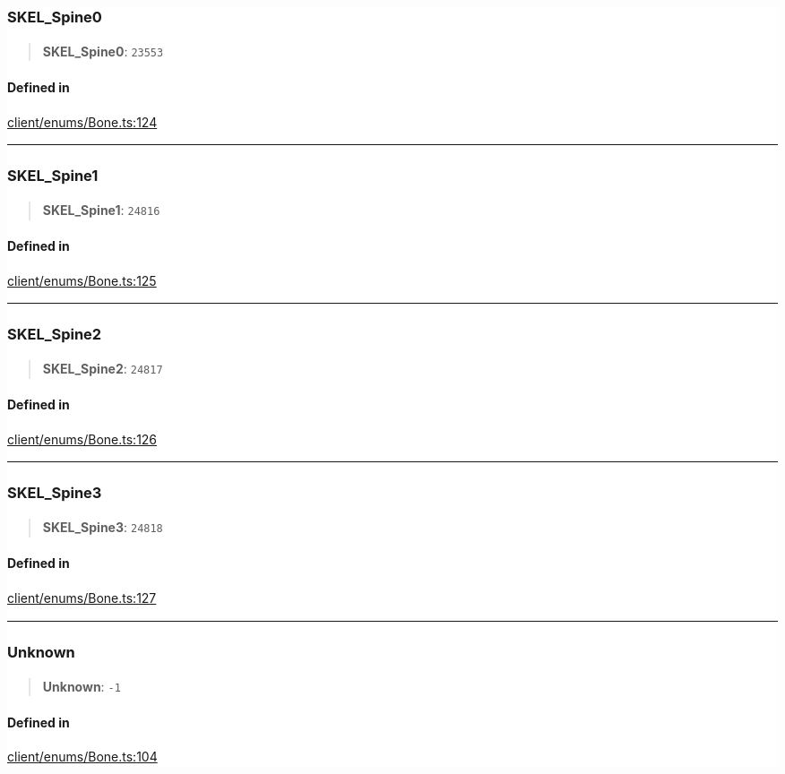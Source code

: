 ### SKEL\_Spine0

> **SKEL\_Spine0**: `23553`

#### Defined in

[client/enums/Bone.ts:124](https://github.com/Purpose-Dev/fivem-ts/blob/main/src/client/enums/Bone.ts#L124)

***

### SKEL\_Spine1

> **SKEL\_Spine1**: `24816`

#### Defined in

[client/enums/Bone.ts:125](https://github.com/Purpose-Dev/fivem-ts/blob/main/src/client/enums/Bone.ts#L125)

***

### SKEL\_Spine2

> **SKEL\_Spine2**: `24817`

#### Defined in

[client/enums/Bone.ts:126](https://github.com/Purpose-Dev/fivem-ts/blob/main/src/client/enums/Bone.ts#L126)

***

### SKEL\_Spine3

> **SKEL\_Spine3**: `24818`

#### Defined in

[client/enums/Bone.ts:127](https://github.com/Purpose-Dev/fivem-ts/blob/main/src/client/enums/Bone.ts#L127)

***

### Unknown

> **Unknown**: `-1`

#### Defined in

[client/enums/Bone.ts:104](https://github.com/Purpose-Dev/fivem-ts/blob/main/src/client/enums/Bone.ts#L104)

